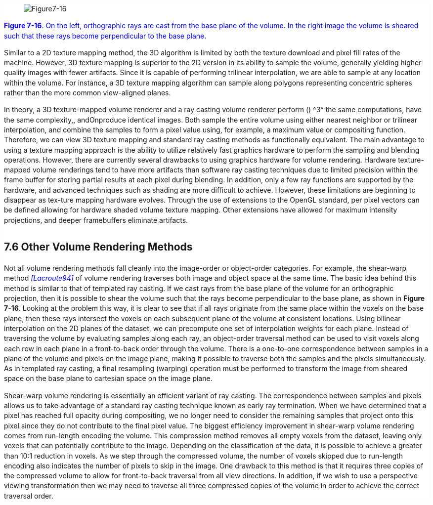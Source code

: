 <figure id="Figure 7-16">
  <img src="https://raw.githubusercontent.com/lorensen/VTKExamples/master/src/VTKBook/Figures/Figure7-16.png?raw=true" width="640" alt="Figure7-16">
</figure>
<figcaption style="color:blue"><b>Figure 7-16</b>. On the left, orthographic rays are cast from the base plane of the volume. In the right image the volume is sheared such that these rays become perpendicular to the base plane.</figcaption>
</figure>

Similar to a 2D texture mapping method, the 3D algorithm is limited by both the texture download and pixel fill rates of the machine. However, 3D texture mapping is superior to the 2D version in its ability to sample the volume, generally yielding higher quality images with fewer artifacts. Since it is capable of performing trilinear interpolation, we are able to sample at any location within the volume. For instance, a 3D texture mapping algorithm can sample along polygons representing concentric spheres rather than the more common view-aligned planes.

In theory, a 3D texture-mapped volume renderer and a ray casting volume renderer perform () ^3^ the same computations, have the same complexity,, andOnproduce identical images. Both sample the entire volume using either nearest neighbor or trilinear interpolation, and combine the samples to form a pixel value using, for example, a maximum value or compositing function. Therefore, we can view 3D texture mapping and standard ray casting methods as functionally equivalent. The main advantage to using a texture mapping approach is the ability to utilize relatively fast graphics hardware to perform the sampling and blending operations. However, there are currently several drawbacks to using graphics hardware for volume rendering. Hardware texture-mapped volume renderings tend to have more artifacts than software ray casting techniques due to limited precision within the frame buffer for storing partial results at each pixel during blending. In addition, only a few ray functions are supported by the hardware, and advanced techniques such as shading are more difficult to achieve. However, these limitations are beginning to disappear as tex-ture mapping hardware evolves. Through the use of extensions to the OpenGL standard, per pixel vectors can be defined allowing for hardware shaded volume texture mapping. Other extensions have allowed for maximum intensity projections, and deeper framebuffers eliminate artifacts.

## 7.6 Other Volume Rendering Methods

Not all volume rendering methods fall cleanly into the image-order or object-order categories. For example, the shear-warp method <em style="color:blue;background-color: white">\[Lacroute94\]</em> of volume rendering traverses both image and object space at the same time. The basic idea behind this method is similar to that of templated ray casting. If we cast rays from the base plane of the volume for an orthographic projection, then it is possible to shear the volume such that the rays become perpendicular to the base plane, as shown in **Figure 7-16**. Looking at the problem this way, it is clear to see that if all rays originate from the same place within the voxels on the base plane, then these rays intersect the voxels on each subsequent plane of the volume at consistent locations. Using bilinear interpolation on the 2D planes of the dataset, we can precompute one set of interpolation weights for each plane. Instead of traversing the volume by evaluating samples along each ray, an object-order traversal method can be used to visit voxels along each row in each plane in a front-to-back order through the volume. There is a one-to-one correspondence between samples in a plane of the volume and pixels on the image plane, making it possible to traverse both the samples and the pixels simultaneously. As in templated ray casting, a final resampling (warping) operation must be performed to transform the image from sheared space on the base plane to cartesian space on the image plane.

Shear-warp volume rendering is essentially an efficient variant of ray casting. The correspondence between samples and pixels allows us to take advantage of a standard ray casting technique known as early ray termination. When we have determined that a pixel has reached full opacity during compositing, we no longer need to consider the remaining samples that project onto this pixel since they do not contribute to the final pixel value. The biggest efficiency improvement in shear-warp volume rendering comes from run-length encoding the volume. This compression method removes all empty voxels from the dataset, leaving only voxels that can potentially contribute to the image. Depending on the classification of the data, it is possible to achieve a greater than 10:1 reduction in voxels. As we step through the compressed volume, the number of voxels skipped due to run-length encoding also indicates the number of pixels to skip in the image. One drawback to this method is that it requires three copies of the compressed volume to allow for front-to-back traversal from all view directions. In addition, if we wish to use a perspective viewing transformation then we may need to traverse all three compressed copies of the volume in order to achieve the correct traversal order.
